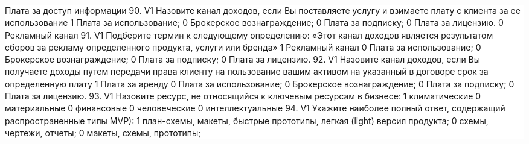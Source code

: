 Плата за доступ информации
90.
V1
Назовите канал доходов, если Вы поставляете услугу и взимаете плату с клиента за ее использование
1
Плата за использование;
0
Брокерское вознаграждение;
0
Плата за подписку;
0
Плата за лицензию.
0
Рекламный канал
91.
V1
Подберите термин к следующему определению: «Этот канал доходов является результатом сборов за рекламу определенного продукта, услуги или бренда»
1
Рекламный канал
0
Плата за использование;
0
Брокерское вознаграждение;
0
Плата за подписку;
0
Плата за лицензию.
92.
V1
Назовите канал доходов, если Вы получаете доходы путем передачи права клиенту на пользование вашим активом на указанный в договоре срок за определенную плату
1
Плата за аренду
0
Плата за использование;
0
Брокерское вознаграждение;
0
Плата за подписку;
0
Плата за лицензию.
93.
V1
Назовите ресурс, не относящийся к ключевым ресурсам в бизнесе:
1
климатические
0
материальные
0
финансовые
0
человеческие
0
интеллектуальные
94.
V1
Укажите наиболее полный ответ, содержащий распространенные типы MVP):
1
план-схемы, макеты, быстрые прототипы, легкая (light) версия продукта;
0
схемы, чертежи, отчеты;
0
макеты, схемы, прототипы;